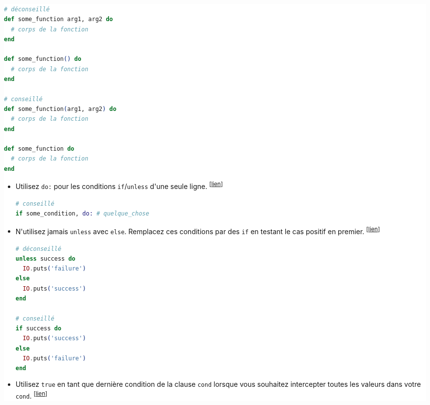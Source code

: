   ```elixir
  # déconseillé
  def some_function arg1, arg2 do
    # corps de la fonction
  end

  def some_function() do
    # corps de la fonction
  end

  # conseillé
  def some_function(arg1, arg2) do
    # corps de la fonction
  end

  def some_function do
    # corps de la fonction
  end
  ```

* <a name="do-avec-if-unless-d-une-seule-ligne"></a>
  Utilisez `do:` pour les conditions `if`/`unless` d'une seule ligne.
  <sup>[[lien](#do-avec-if-unless-d-une-seule-ligne)]</sup>

  ```elixir
  # conseillé
  if some_condition, do: # quelque_chose
  ```

* <a name="unless-avec-else"></a>
  N'utilisez jamais `unless` avec `else`.
  Remplacez ces conditions par des `if` en testant le cas positif en premier.
  <sup>[[lien](#unless-avec-else)]</sup>

  ```elixir
  # déconseillé
  unless success do
    IO.puts('failure')
  else
    IO.puts('success')
  end

  # conseillé
  if success do
    IO.puts('success')
  else
    IO.puts('failure')
  end
  ```

* <a name="true-en-derniere-condition"></a>
  Utilisez `true` en tant que dernière condition de la clause `cond` lorsque
  vous souhaitez intercepter toutes les valeurs dans votre `cond`.
  <sup>[[lien](#true-en-derniere-condition)]</sup>
